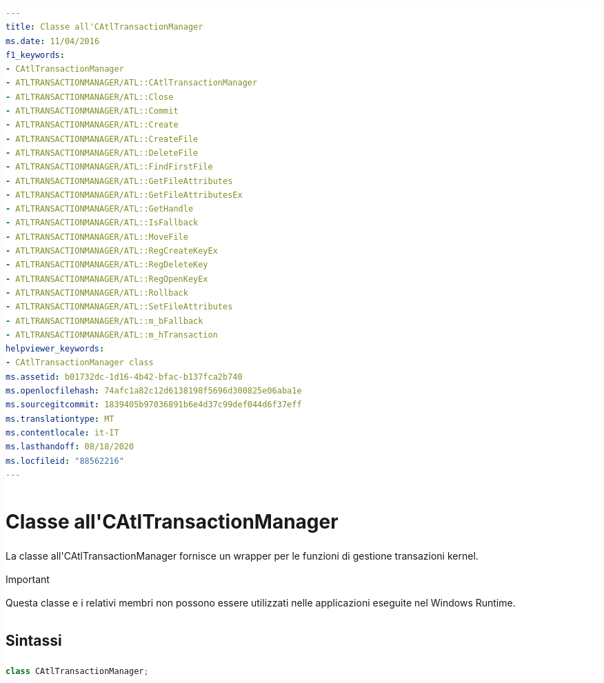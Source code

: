 ```yaml
---
title: Classe all'CAtlTransactionManager
ms.date: 11/04/2016
f1_keywords:
- CAtlTransactionManager
- ATLTRANSACTIONMANAGER/ATL::CAtlTransactionManager
- ATLTRANSACTIONMANAGER/ATL::Close
- ATLTRANSACTIONMANAGER/ATL::Commit
- ATLTRANSACTIONMANAGER/ATL::Create
- ATLTRANSACTIONMANAGER/ATL::CreateFile
- ATLTRANSACTIONMANAGER/ATL::DeleteFile
- ATLTRANSACTIONMANAGER/ATL::FindFirstFile
- ATLTRANSACTIONMANAGER/ATL::GetFileAttributes
- ATLTRANSACTIONMANAGER/ATL::GetFileAttributesEx
- ATLTRANSACTIONMANAGER/ATL::GetHandle
- ATLTRANSACTIONMANAGER/ATL::IsFallback
- ATLTRANSACTIONMANAGER/ATL::MoveFile
- ATLTRANSACTIONMANAGER/ATL::RegCreateKeyEx
- ATLTRANSACTIONMANAGER/ATL::RegDeleteKey
- ATLTRANSACTIONMANAGER/ATL::RegOpenKeyEx
- ATLTRANSACTIONMANAGER/ATL::Rollback
- ATLTRANSACTIONMANAGER/ATL::SetFileAttributes
- ATLTRANSACTIONMANAGER/ATL::m_bFallback
- ATLTRANSACTIONMANAGER/ATL::m_hTransaction
helpviewer_keywords:
- CAtlTransactionManager class
ms.assetid: b01732dc-1d16-4b42-bfac-b137fca2b740
ms.openlocfilehash: 74afc1a82c12d6138198f5696d300825e06aba1e
ms.sourcegitcommit: 1839405b97036891b6e4d37c99def044d6f37eff
ms.translationtype: MT
ms.contentlocale: it-IT
ms.lasthandoff: 08/18/2020
ms.locfileid: "88562216"
---
```

# <a name="catltransactionmanager-class"></a>Classe all'CAtlTransactionManager

La classe all'CAtlTransactionManager fornisce un wrapper per le funzioni di gestione transazioni kernel.

> [!IMPORTANT]
> Questa classe e i relativi membri non possono essere utilizzati nelle applicazioni eseguite nel Windows Runtime.

## <a name="syntax"></a>Sintassi

```cpp
class CAtlTransactionManager;
```
